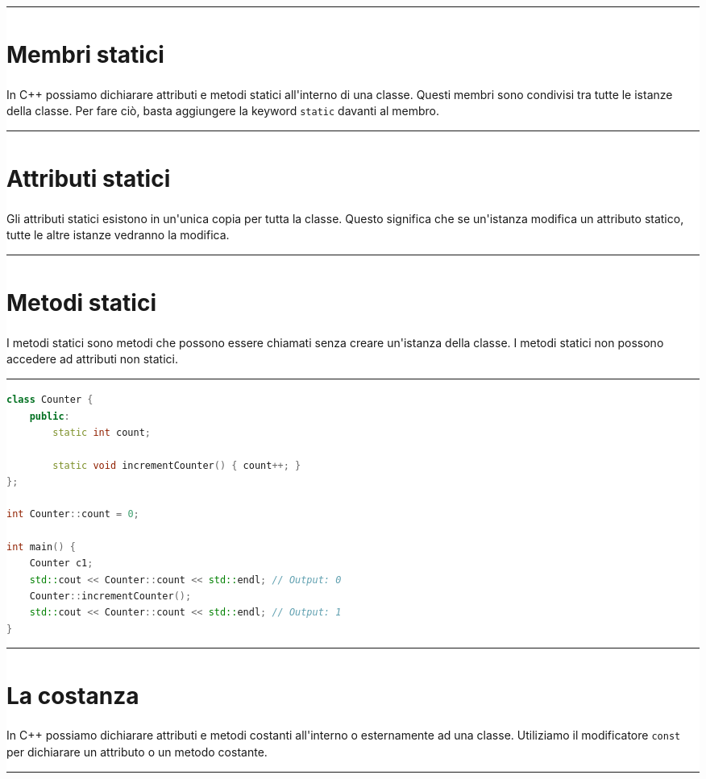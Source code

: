 
---

# Membri statici

In C++ possiamo dichiarare attributi e metodi statici all'interno di una classe. Questi membri sono condivisi tra tutte le istanze della classe.
Per fare ciò, basta aggiungere la keyword `static` davanti al membro.

---

# Attributi statici

Gli attributi statici esistono in un'unica copia per tutta la classe. Questo significa che se un'istanza modifica un attributo statico, tutte le altre istanze vedranno la modifica.

---

# Metodi statici

I metodi statici sono metodi che possono essere chiamati senza creare un'istanza della classe. I metodi statici non possono accedere ad attributi non statici.

---

```cpp
class Counter {
    public:
        static int count;

        static void incrementCounter() { count++; }
};

int Counter::count = 0;

int main() {
    Counter c1;
    std::cout << Counter::count << std::endl; // Output: 0
    Counter::incrementCounter();
    std::cout << Counter::count << std::endl; // Output: 1
}
```

---

# La costanza

In C++ possiamo dichiarare attributi e metodi costanti all'interno o esternamente ad una classe. Utiliziamo il modificatore `const` per dichiarare un attributo o un metodo costante.

---
